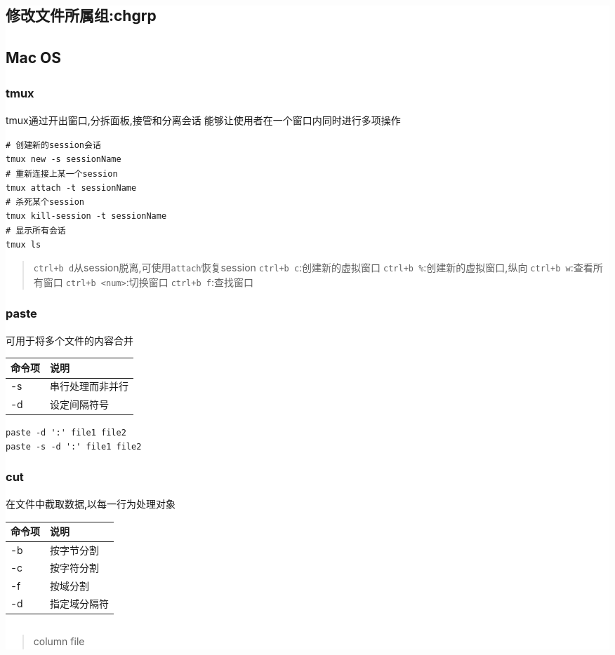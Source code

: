 ## 修改文件所属组:chgrp


## Mac OS

### tmux

tmux通过开出窗口,分拆面板,接管和分离会话
能够让使用者在一个窗口内同时进行多项操作

```
# 创建新的session会话
tmux new -s sessionName
# 重新连接上某一个session
tmux attach -t sessionName
# 杀死某个session
tmux kill-session -t sessionName
# 显示所有会话
tmux ls
```

> `ctrl+b d`从session脱离,可使用`attach`恢复session
> `ctrl+b c`:创建新的虚拟窗口
> `ctrl+b %`:创建新的虚拟窗口,纵向
> `ctrl+b w`:查看所有窗口
> `ctrl+b <num>`:切换窗口
> `ctrl+b f`:查找窗口


### paste

可用于将多个文件的内容合并

|命令项|说明|
|:-|:-|
|-s|串行处理而非并行|
|-d|设定间隔符号|

```
paste -d ':' file1 file2
paste -s -d ':' file1 file2
```

### cut

在文件中截取数据,以每一行为处理对象

|命令项|说明|
|:-|:-|
|-b|按字节分割|
|-c|按字符分割|
|-f|按域分割|
|-d|指定域分隔符|

##

> column
> file